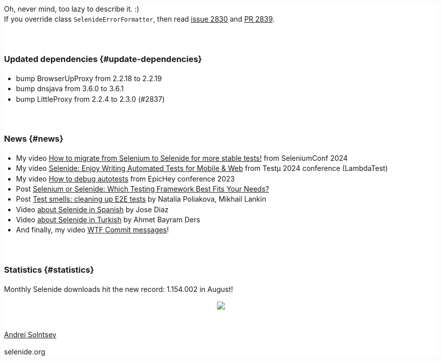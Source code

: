 Oh, never mind, too lazy to describe it. :)  
If you override class `SelenideErrorFormatter`,
then read [issue 2830](https://github.com/selenide/selenide/issues/2830) and [PR 2839](https://github.com/selenide/selenide/pull/2839).

<br>

### Updated dependencies {#update-dependencies}

* bump BrowserUpProxy from 2.2.18 to 2.2.19
* bump dnsjava from 3.6.0 to 3.6.1
* bump LittleProxy from 2.2.4 to 2.3.0 (#2837)

<br>

### News {#news}

* My video [How to migrate from Selenium to Selenide for more stable tests!](https://www.youtube.com/watch?v=roL1ciaNWtY&list=PL9Z-JgiTsOYRJCXuEOGXLH1w1oImoprnq&ab_channel=ConfEngine) from SeleniumConf 2024
* My video [Selenide: Enjoy Writing Automated Tests for Mobile & Web](https://www.youtube.com/watch?v=CKSl2NRrMVg) from Testμ 2024 conference (LambdaTest)
* My video [How to debug autotests](https://www.youtube.com/watch?v=-TvVCxmb9ss&ab_channel=EpicHey) from EpicHey conference 2023
* Post [Selenium or Selenide: Which Testing Framework Best Fits Your Needs?](https://www.testdevlab.com/blog/selenium-or-selenide-which-testing-framework-best-fits-your-needs)
* Post [Test smells: cleaning up E2E tests](https://qameta.io/blog/cleaning-up-e2e) by Natalia Poliakova, Mikhail Lankin
* Video [about Selenide in Spanish](https://www.youtube.com/watch?v=j-uaUwoo90k&ab_channel=JoseDiaz) by Jose Diaz
* Video [about Selenide in Turkish](https://www.youtube.com/watch?v=zDw0iGdSghY&ab_channel=TechProEducationTR) by Ahmet Bayram Ders
* And finally, my video [WTF Commit messages](https://www.youtube.com/watch?v=j-wfc5LVxM4)!

<br>

### Statistics {#statistics}

Monthly Selenide downloads hit the new record: 1.154.002 in August!

<center>
  <img src="{{ BASE_PATH }}/images/2024/09/selenide.downloads.png" width="800"/>
</center>

<br>

[Andrei Solntsev](http://asolntsev.github.io/)

selenide.org
